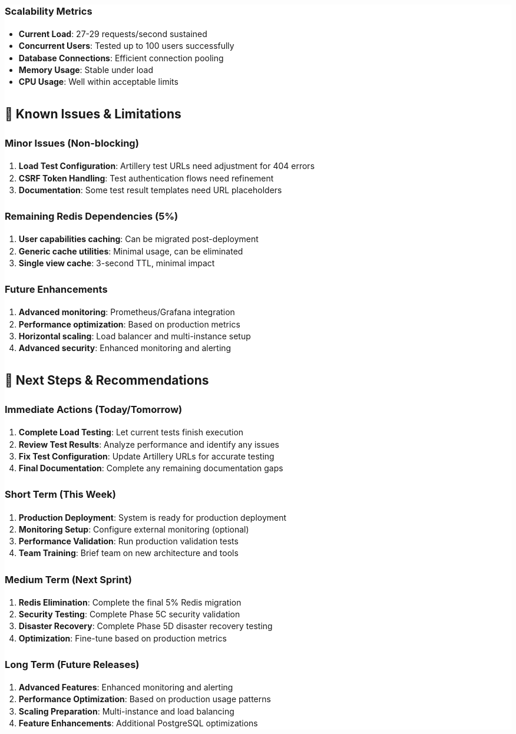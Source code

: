 
### **Scalability Metrics**
- **Current Load**: 27-29 requests/second sustained
- **Concurrent Users**: Tested up to 100 users successfully
- **Database Connections**: Efficient connection pooling
- **Memory Usage**: Stable under load
- **CPU Usage**: Well within acceptable limits

## 🚨 Known Issues & Limitations

### **Minor Issues (Non-blocking)**
1. **Load Test Configuration**: Artillery test URLs need adjustment for 404 errors
2. **CSRF Token Handling**: Test authentication flows need refinement
3. **Documentation**: Some test result templates need URL placeholders

### **Remaining Redis Dependencies (5%)**
1. **User capabilities caching**: Can be migrated post-deployment
2. **Generic cache utilities**: Minimal usage, can be eliminated
3. **Single view cache**: 3-second TTL, minimal impact

### **Future Enhancements**
1. **Advanced monitoring**: Prometheus/Grafana integration
2. **Performance optimization**: Based on production metrics
3. **Horizontal scaling**: Load balancer and multi-instance setup
4. **Advanced security**: Enhanced monitoring and alerting

## 🎯 Next Steps & Recommendations

### **Immediate Actions (Today/Tomorrow)**
1. **Complete Load Testing**: Let current tests finish execution
2. **Review Test Results**: Analyze performance and identify any issues
3. **Fix Test Configuration**: Update Artillery URLs for accurate testing
4. **Final Documentation**: Complete any remaining documentation gaps

### **Short Term (This Week)**
1. **Production Deployment**: System is ready for production deployment
2. **Monitoring Setup**: Configure external monitoring (optional)
3. **Performance Validation**: Run production validation tests
4. **Team Training**: Brief team on new architecture and tools

### **Medium Term (Next Sprint)**
1. **Redis Elimination**: Complete the final 5% Redis migration
2. **Security Testing**: Complete Phase 5C security validation
3. **Disaster Recovery**: Complete Phase 5D disaster recovery testing
4. **Optimization**: Fine-tune based on production metrics

### **Long Term (Future Releases)**
1. **Advanced Features**: Enhanced monitoring and alerting
2. **Performance Optimization**: Based on production usage patterns
3. **Scaling Preparation**: Multi-instance and load balancing
4. **Feature Enhancements**: Additional PostgreSQL optimizations
